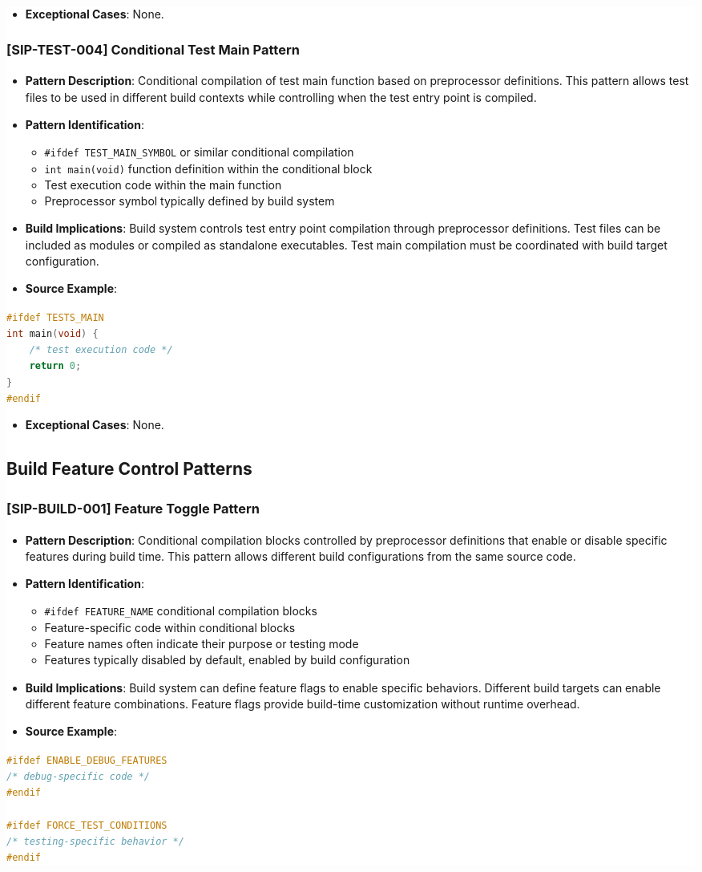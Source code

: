 - **Exceptional Cases**: None.

### [SIP-TEST-004] Conditional Test Main Pattern
- **Pattern Description**: Conditional compilation of test main function based on preprocessor definitions. This pattern allows test files to be used in different build contexts while controlling when the test entry point is compiled.

- **Pattern Identification**:
  - `#ifdef TEST_MAIN_SYMBOL` or similar conditional compilation
  - `int main(void)` function definition within the conditional block
  - Test execution code within the main function
  - Preprocessor symbol typically defined by build system

- **Build Implications**: Build system controls test entry point compilation through preprocessor definitions. Test files can be included as modules or compiled as standalone executables. Test main compilation must be coordinated with build target configuration.

- **Source Example**:
```c
#ifdef TESTS_MAIN
int main(void) {
    /* test execution code */
    return 0;
}
#endif
```

- **Exceptional Cases**: None.

## Build Feature Control Patterns

### [SIP-BUILD-001] Feature Toggle Pattern
- **Pattern Description**: Conditional compilation blocks controlled by preprocessor definitions that enable or disable specific features during build time. This pattern allows different build configurations from the same source code.

- **Pattern Identification**:
  - `#ifdef FEATURE_NAME` conditional compilation blocks
  - Feature-specific code within conditional blocks
  - Feature names often indicate their purpose or testing mode
  - Features typically disabled by default, enabled by build configuration

- **Build Implications**: Build system can define feature flags to enable specific behaviors. Different build targets can enable different feature combinations. Feature flags provide build-time customization without runtime overhead.

- **Source Example**:
```c
#ifdef ENABLE_DEBUG_FEATURES
/* debug-specific code */
#endif

#ifdef FORCE_TEST_CONDITIONS
/* testing-specific behavior */
#endif
```
